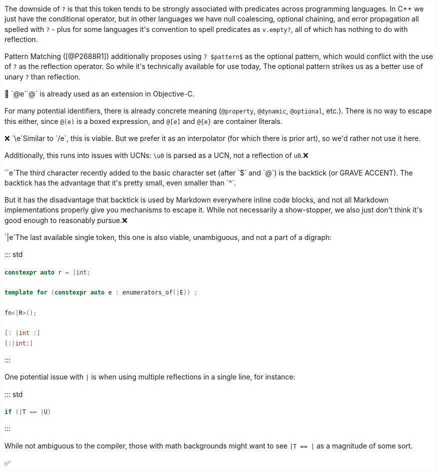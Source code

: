 The downside of `?` is that this token tends to be strongly associated with predicates across programming languages. In C++ we just have the conditional operator, but in other languages we have null coalescing, optional chaining, and error propagation all spelled with `?` - plus for some languages it's convention to spell predicates as `v.empty?`, all of which has nothing to do with reflection.

Pattern Matching ([@P2688R1]) additionally proposes using `? $pattern$` as the optional pattern, which would conflict with the use of `?` as the reflection operator. So while it's technically available for use today, The optional pattern strikes us as a better use of unary `?` than reflection.
</td><td>🤷</td></tr>
<tr><td>`@e`</td><td>`@` is already used as an extension in Objective-C.

For many potential identifiers, there is already concrete meaning (`@property`, `@dynamic`, `@optional`, etc.). There is no way to escape this either, since `@(e)` is a boxed expression, and `@[e]` and `@{e}` are container literals.
</td><td>❌</td>
</tr>
<tr><td>`\e`</td><td>Similar to `/e`, this is viable. But we prefer it as an interpolator (for which there is prior art), so we'd rather not use it here.

Additionally, this runs into issues with UCNs: `\u0` is parsed as a UCN, not a reflection of `u0`.</td><td>❌</td></tr>
<tr><td>``e`</td><td>The third character recently added to the basic character set (after `$` and `@`) is the backtick (or GRAVE ACCENT). The backtick has the advantage that it's pretty small, even smaller than `^`.

But it has the disadvantage that backtick is used by Markdown everywhere inline code blocks, and not all Markdown implementations properly give you mechanisms to escape it. While not necessarily a show-stopper, we also just don't think it's good enough to reasonably pursue.</td><td>❌</td></tr>
<tr><td>`|e`</td><td>The last available single token, this one is also viable, unambiguous, and not a part of a digraph:

::: std
```cpp
constexpr auto r = |int;

template for (constexpr auto e : enumerators_of(|E)) ;

fn<|R>();

[: |int :]
[:|int:]
```
:::

One potential issue with `|` is when using multiple reflections in a single line, for instance:

::: std
```cpp
if (|T == |U)
```
:::

While not ambiguous to the compiler, those with math backgrounds might want to see `|T == |` as a magnitude of some sort.
</td><td>✅</td></tr>
</table>


[^sucks]: Consider the expression `f(X(int))`, where `X` is a type. This could be calling `f` with the function type `X(int)` or with a value of `X` constructed with `int`. How do you differentiate?
